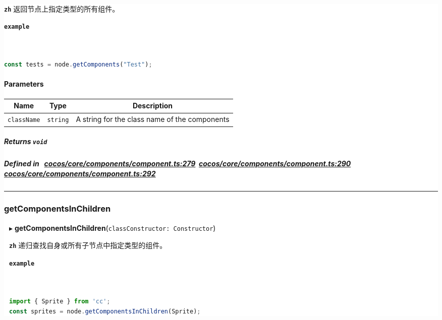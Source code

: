 
**`zh`** 返回节点上指定类型的所有组件。



**`example`**

```ts


const tests = node.getComponents("Test");


```



#### Parameters

| Name | Type | Description |
| :------: | :------: | :------: |
| `className` | `string` | A string for the class name of the components  |


##### Returns `void`
</div>

##### Defined in &nbsp;   [cocos/core/components/component.ts:279](https://github.com/cocos-creator/engine/blob/c7bf6b8a9/cocos/core/components/component.ts#L279)&nbsp;   [cocos/core/components/component.ts:290](https://github.com/cocos-creator/engine/blob/c7bf6b8a9/cocos/core/components/component.ts#L290)&nbsp;   [cocos/core/components/component.ts:292](https://github.com/cocos-creator/engine/blob/c7bf6b8a9/cocos/core/components/component.ts#L292)&nbsp;
___
### getComponentsInChildren

<div style="margin-left: 10px;">

▸   **getComponentsInChildren**(`classConstructor: Constructor`)



**`zh`** 递归查找自身或所有子节点中指定类型的组件。



**`example`**

```ts


import { Sprite } from 'cc';
const sprites = node.getComponentsInChildren(Sprite);


```
